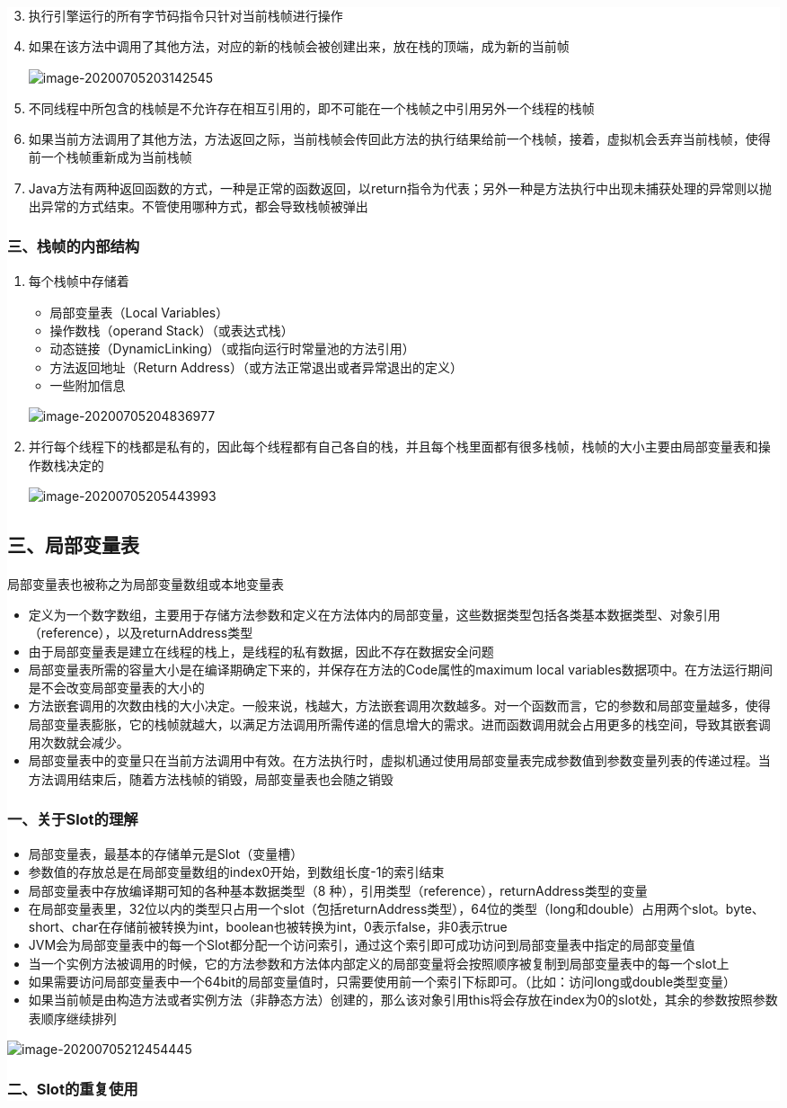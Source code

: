 3. 执行引擎运行的所有字节码指令只针对当前栈帧进行操作

4. 如果在该方法中调用了其他方法，对应的新的栈帧会被创建出来，放在栈的顶端，成为新的当前帧

   ![image-20200705203142545](https://img-blog.csdnimg.cn/img_convert/893126a7a33507917e11377fd3e4b639.png)

5. 不同线程中所包含的栈帧是不允许存在相互引用的，即不可能在一个栈帧之中引用另外一个线程的栈帧

6. 如果当前方法调用了其他方法，方法返回之际，当前栈帧会传回此方法的执行结果给前一个栈帧，接着，虚拟机会丢弃当前栈帧，使得前一个栈帧重新成为当前栈帧

7. Java方法有两种返回函数的方式，一种是正常的函数返回，以return指令为代表；另外一种是方法执行中出现未捕获处理的异常则以抛出异常的方式结束。不管使用哪种方式，都会导致栈帧被弹出

### 三、栈帧的内部结构

1. 每个栈帧中存储着

   - 局部变量表（Local Variables）
   - 操作数栈（operand Stack）（或表达式栈）
   - 动态链接（DynamicLinking）（或指向运行时常量池的方法引用）
   - 方法返回地址（Return Address）（或方法正常退出或者异常退出的定义）
   - 一些附加信息

   ![image-20200705204836977](https://img-blog.csdnimg.cn/img_convert/0ed2029b435d547547f32540077bb082.png)

2. 并行每个线程下的栈都是私有的，因此每个线程都有自己各自的栈，并且每个栈里面都有很多栈帧，栈帧的大小主要由局部变量表和操作数栈决定的

   ![image-20200705205443993](https://img-blog.csdnimg.cn/img_convert/2451fa6f061c426179e3674bb6813e46.png)

## 三、局部变量表

局部变量表也被称之为局部变量数组或本地变量表

- 定义为一个数字数组，主要用于存储方法参数和定义在方法体内的局部变量，这些数据类型包括各类基本数据类型、对象引用（reference），以及returnAddress类型
- 由于局部变量表是建立在线程的栈上，是线程的私有数据，因此不存在数据安全问题
- 局部变量表所需的容量大小是在编译期确定下来的，并保存在方法的Code属性的maximum local variables数据项中。在方法运行期间是不会改变局部变量表的大小的
- 方法嵌套调用的次数由栈的大小决定。一般来说，栈越大，方法嵌套调用次数越多。对一个函数而言，它的参数和局部变量越多，使得局部变量表膨胀，它的栈帧就越大，以满足方法调用所需传递的信息增大的需求。进而函数调用就会占用更多的栈空间，导致其嵌套调用次数就会减少。
- 局部变量表中的变量只在当前方法调用中有效。在方法执行时，虚拟机通过使用局部变量表完成参数值到参数变量列表的传递过程。当方法调用结束后，随着方法栈帧的销毁，局部变量表也会随之销毁

### 一、关于Slot的理解

- 局部变量表，最基本的存储单元是Slot（变量槽）
- 参数值的存放总是在局部变量数组的index0开始，到数组长度-1的索引结束
- 局部变量表中存放编译期可知的各种基本数据类型（8 种），引用类型（reference），returnAddress类型的变量
-  在局部变量表里，32位以内的类型只占用一个slot（包括returnAddress类型），64位的类型（long和double）占用两个slot。byte、short、char在存储前被转换为int，boolean也被转换为int，0表示false，非0表示true
- JVM会为局部变量表中的每一个Slot都分配一个访问索引，通过这个索引即可成功访问到局部变量表中指定的局部变量值
- 当一个实例方法被调用的时候，它的方法参数和方法体内部定义的局部变量将会按照顺序被复制到局部变量表中的每一个slot上
- 如果需要访问局部变量表中一个64bit的局部变量值时，只需要使用前一个索引下标即可。（比如：访问long或double类型变量）
- 如果当前帧是由构造方法或者实例方法（非静态方法）创建的，那么该对象引用this将会存放在index为0的slot处，其余的参数按照参数表顺序继续排列

![image-20200705212454445](https://img-blog.csdnimg.cn/img_convert/866e014106701648c63c0b232066fced.png)

### 二、Slot的重复使用
